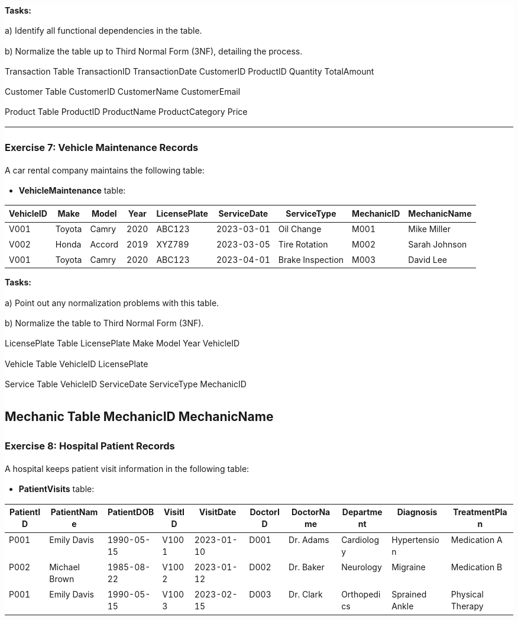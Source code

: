 **Tasks:**

a) Identify all functional dependencies in the table.

b) Normalize the table up to Third Normal Form (3NF), detailing the process.

Transaction Table
TransactionID TransactionDate CustomerID ProductID Quantity TotalAmount

Customer Table
CustomerID CustomerName CustomerEmail

Product Table
ProductID ProductName ProductCategory Price

---

### **Exercise 7: Vehicle Maintenance Records**

A car rental company maintains the following table:

- **VehicleMaintenance** table:

| VehicleID | Make    | Model   | Year | LicensePlate | ServiceDate | ServiceType | MechanicID | MechanicName |
|-----------|---------|---------|------|--------------|-------------|-------------|------------|--------------|
| V001      | Toyota  | Camry   | 2020 | ABC123       | 2023-03-01  | Oil Change  | M001       | Mike Miller  |
| V002      | Honda   | Accord  | 2019 | XYZ789       | 2023-03-05  | Tire Rotation| M002      | Sarah Johnson|
| V001      | Toyota  | Camry   | 2020 | ABC123       | 2023-04-01  | Brake Inspection| M003   | David Lee    |

**Tasks:**

a) Point out any normalization problems with this table.

b) Normalize the table to Third Normal Form (3NF).

LicensePlate Table
LicensePlate Make Model Year VehicleID

Vehicle Table
VehicleID LicensePlate

Service Table
VehicleID ServiceDate ServiceType MechanicID

Mechanic Table
MechanicID MechanicName
---

### **Exercise 8: Hospital Patient Records**

A hospital keeps patient visit information in the following table:

- **PatientVisits** table:

| PatientID | PatientName   | PatientDOB  | VisitID | VisitDate  | DoctorID | DoctorName  | Department  | Diagnosis        | TreatmentPlan     |
|-----------|---------------|-------------|---------|------------|----------|-------------|-------------|------------------|-------------------|
| P001      | Emily Davis   | 1990-05-15  | V1001   | 2023-01-10 | D001     | Dr. Adams   | Cardiology  | Hypertension     | Medication A      |
| P002      | Michael Brown | 1985-08-22  | V1002   | 2023-01-12 | D002     | Dr. Baker   | Neurology   | Migraine         | Medication B      |
| P001      | Emily Davis   | 1990-05-15  | V1003   | 2023-02-15 | D003     | Dr. Clark   | Orthopedics | Sprained Ankle   | Physical Therapy  |
